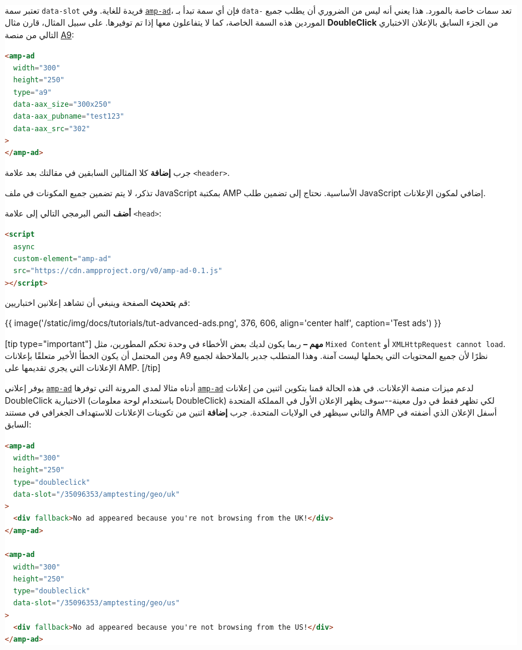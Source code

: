 تعتبر سمة `data-slot` فريدة للغاية. وفي [`amp-ad`](../../../../documentation/components/reference/amp-ad.md)، فإن أي سمة تبدأ بـ `data-` تعد سمات خاصة بالمورد. هذا يعني أنه ليس من الضروري أن يطلب جميع الموردين هذه السمة الخاصة، كما لا يتفاعلون معها إذا تم توفيرها. على سبيل المثال، قارن مثال **DoubleClick** من الجزء السابق بالإعلان الاختباري التالي من منصة [A9](https://github.com/ampproject/amphtml/blob/master/ads/a9.md):

```html
<amp-ad
  width="300"
  height="250"
  type="a9"
  data-aax_size="300x250"
  data-aax_pubname="test123"
  data-aax_src="302"
>
</amp-ad>
```

جرب **إضافة** كلا المثالين السابقين في مقالتك بعد علامة `<header>`.

تذكر، لا يتم تضمين جميع المكونات في ملف JavaScript بمكتبة AMP الأساسية. نحتاج إلى تضمين طلب JavaScript إضافي لمكون الإعلانات.

**أضف** النص البرمجي التالي إلى علامة `<head>`:

```html
<script
  async
  custom-element="amp-ad"
  src="https://cdn.ampproject.org/v0/amp-ad-0.1.js"
></script>
```

قم **بتحديث** الصفحة وينبغي أن تشاهد إعلانين اختباريين:

{{ image('/static/img/docs/tutorials/tut-advanced-ads.png', 376, 606, align='center half', caption='Test ads') }}

[tip type="important"] **مهم –** ربما يكون لديك بعض الأخطاء في وحدة تحكم المطورين، مثل `Mixed Content` أو `XMLHttpRequest cannot load`. ومن المحتمل أن يكون الخطأ الأخير متعلقًا بإعلانات A9 نظرًا لأن جميع المحتويات التي يحملها ليست آمنة. وهذا المتطلب جدير بالملاحظة لجميع الإعلانات التي يجري تقديمها على AMP. [/tip]

يوفر إعلاني [`amp-ad`](../../../../documentation/components/reference/amp-ad.md) أدناه مثالا لمدى المرونة التي توفرها [`amp-ad`](../../../../documentation/components/reference/amp-ad.md) لدعم ميزات منصة الإعلانات. في هذه الحالة قمنا بتكوين اثنين من إعلانات DoubleClick الاختبارية (باستخدام لوحة معلومات DoubleClick) لكي تظهر فقط في دول معينة--سوف يظهر الإعلان الأول في المملكة المتحدة والثاني سيظهر في الولايات المتحدة. جرب **إضافة** اثنين من تكوينات الإعلانات للاستهداف الجغرافي في مستند AMP أسفل الإعلان الذي أضفته في السابق:

```html
<amp-ad
  width="300"
  height="250"
  type="doubleclick"
  data-slot="/35096353/amptesting/geo/uk"
>
  <div fallback>No ad appeared because you're not browsing from the UK!</div>
</amp-ad>

<amp-ad
  width="300"
  height="250"
  type="doubleclick"
  data-slot="/35096353/amptesting/geo/us"
>
  <div fallback>No ad appeared because you're not browsing from the US!</div>
</amp-ad>
```
